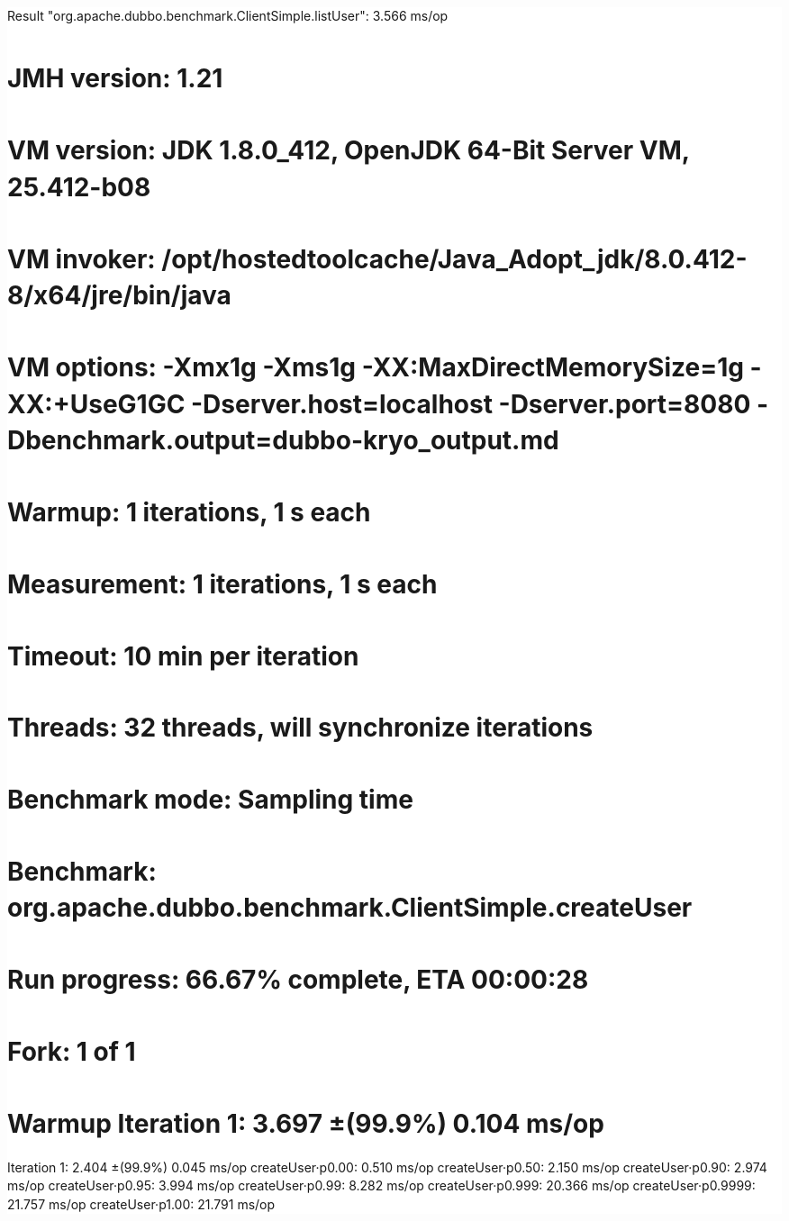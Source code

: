 
Result "org.apache.dubbo.benchmark.ClientSimple.listUser":
  3.566 ms/op


# JMH version: 1.21
# VM version: JDK 1.8.0_412, OpenJDK 64-Bit Server VM, 25.412-b08
# VM invoker: /opt/hostedtoolcache/Java_Adopt_jdk/8.0.412-8/x64/jre/bin/java
# VM options: -Xmx1g -Xms1g -XX:MaxDirectMemorySize=1g -XX:+UseG1GC -Dserver.host=localhost -Dserver.port=8080 -Dbenchmark.output=dubbo-kryo_output.md
# Warmup: 1 iterations, 1 s each
# Measurement: 1 iterations, 1 s each
# Timeout: 10 min per iteration
# Threads: 32 threads, will synchronize iterations
# Benchmark mode: Sampling time
# Benchmark: org.apache.dubbo.benchmark.ClientSimple.createUser

# Run progress: 66.67% complete, ETA 00:00:28
# Fork: 1 of 1
# Warmup Iteration   1: 3.697 ±(99.9%) 0.104 ms/op
Iteration   1: 2.404 ±(99.9%) 0.045 ms/op
                 createUser·p0.00:   0.510 ms/op
                 createUser·p0.50:   2.150 ms/op
                 createUser·p0.90:   2.974 ms/op
                 createUser·p0.95:   3.994 ms/op
                 createUser·p0.99:   8.282 ms/op
                 createUser·p0.999:  20.366 ms/op
                 createUser·p0.9999: 21.757 ms/op
                 createUser·p1.00:   21.791 ms/op
